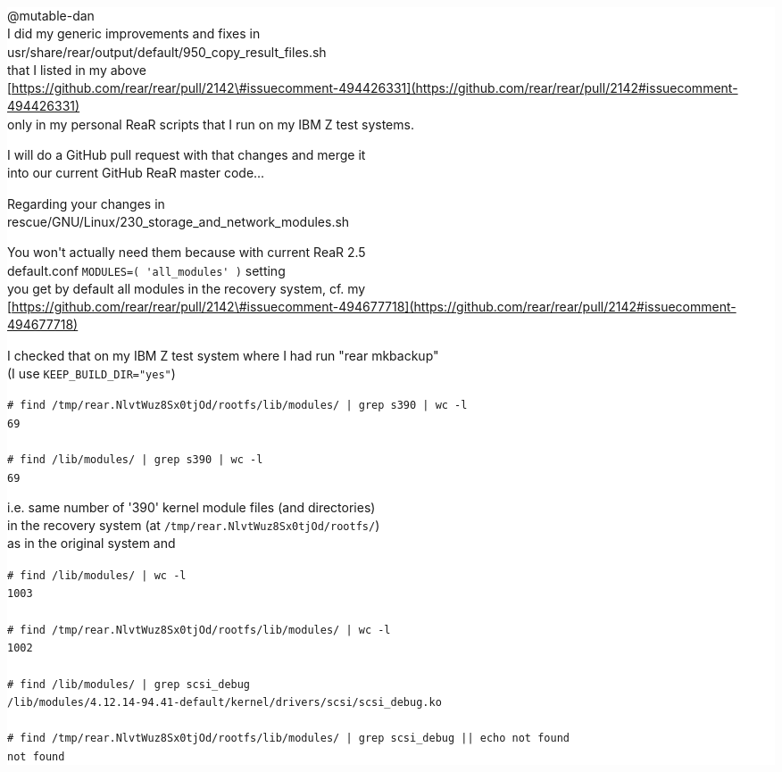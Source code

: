 @mutable-dan  
I did my generic improvements and fixes in  
usr/share/rear/output/default/950\_copy\_result\_files.sh  
that I listed in my above  
[https://github.com/rear/rear/pull/2142\#issuecomment-494426331](https://github.com/rear/rear/pull/2142#issuecomment-494426331)  
only in my personal ReaR scripts that I run on my IBM Z test systems.

I will do a GitHub pull request with that changes and merge it  
into our current GitHub ReaR master code...

Regarding your changes in  
rescue/GNU/Linux/230\_storage\_and\_network\_modules.sh

You won't actually need them because with current ReaR 2.5  
default.conf `MODULES=( 'all_modules' )` setting  
you get by default all modules in the recovery system, cf. my  
[https://github.com/rear/rear/pull/2142\#issuecomment-494677718](https://github.com/rear/rear/pull/2142#issuecomment-494677718)

I checked that on my IBM Z test system where I had run "rear mkbackup"  
(I use `KEEP_BUILD_DIR="yes"`)

    # find /tmp/rear.NlvtWuz8Sx0tjOd/rootfs/lib/modules/ | grep s390 | wc -l
    69

    # find /lib/modules/ | grep s390 | wc -l
    69

i.e. same number of '390' kernel module files (and directories)  
in the recovery system (at `/tmp/rear.NlvtWuz8Sx0tjOd/rootfs/`)  
as in the original system and

    # find /lib/modules/ | wc -l
    1003

    # find /tmp/rear.NlvtWuz8Sx0tjOd/rootfs/lib/modules/ | wc -l
    1002

    # find /lib/modules/ | grep scsi_debug
    /lib/modules/4.12.14-94.41-default/kernel/drivers/scsi/scsi_debug.ko

    # find /tmp/rear.NlvtWuz8Sx0tjOd/rootfs/lib/modules/ | grep scsi_debug || echo not found
    not found
